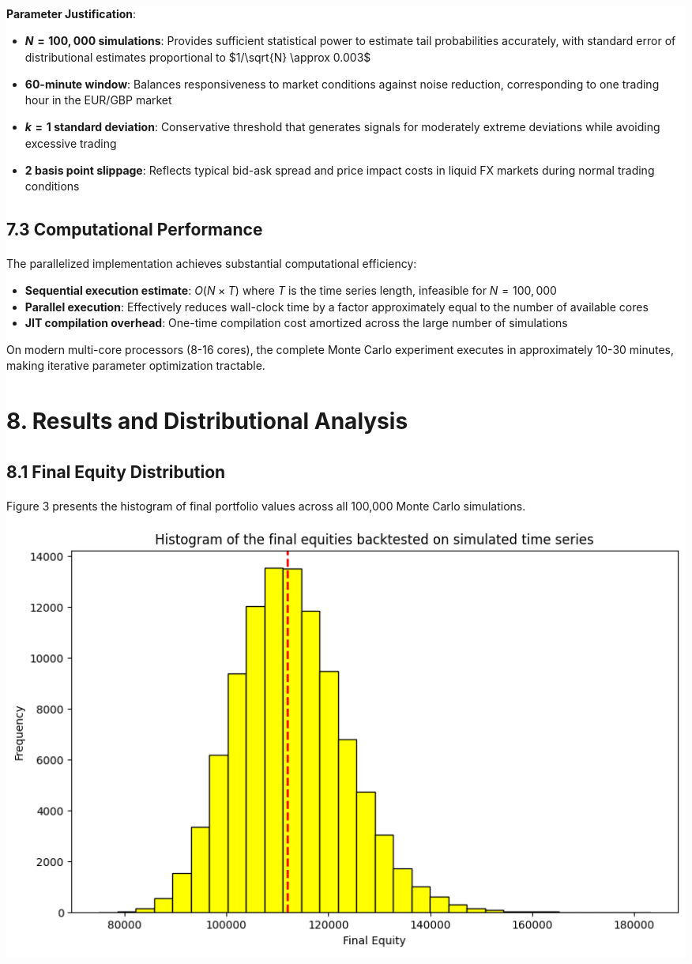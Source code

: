 **Parameter Justification**:

- **$N = 100,000$ simulations**: Provides sufficient statistical power to estimate tail probabilities accurately, with standard error of distributional estimates proportional to $1/\sqrt{N} \approx 0.003$

- **60-minute window**: Balances responsiveness to market conditions against noise reduction, corresponding to one trading hour in the EUR/GBP market

- **$k = 1$ standard deviation**: Conservative threshold that generates signals for moderately extreme deviations while avoiding excessive trading

- **2 basis point slippage**: Reflects typical bid-ask spread and price impact costs in liquid FX markets during normal trading conditions

## 7.3 Computational Performance

The parallelized implementation achieves substantial computational efficiency:

- **Sequential execution estimate**: $O(N \times T)$ where $T$ is the time series length, infeasible for $N = 100,000$
- **Parallel execution**: Effectively reduces wall-clock time by a factor approximately equal to the number of available cores
- **JIT compilation overhead**: One-time compilation cost amortized across the large number of simulations

On modern multi-core processors (8-16 cores), the complete Monte Carlo experiment executes in approximately 10-30 minutes, making iterative parameter optimization tractable.

# 8. Results and Distributional Analysis

## 8.1 Final Equity Distribution

Figure 3 presents the histogram of final portfolio values across all 100,000 Monte Carlo simulations.

![Figure 3: Distribution of Final Portfolio Values](arima_simulation_images/output_image_4.png)
